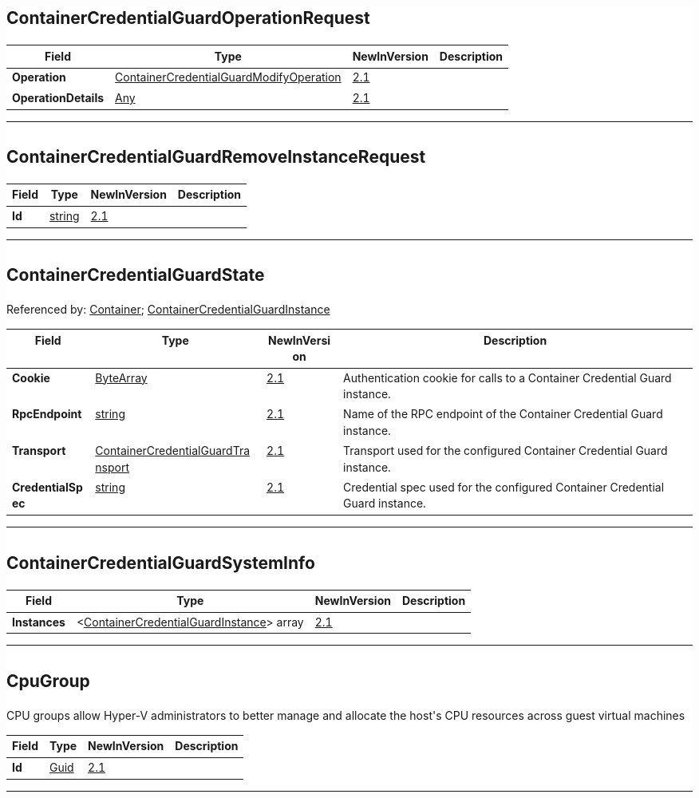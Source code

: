 
<h2 id = "ContainerCredentialGuardOperationRequest">ContainerCredentialGuardOperationRequest</h2>


|Field|Type|NewInVersion|Description|
|---|---|---|---|
|**Operation**<br>|<a href="#ContainerCredentialGuardModifyOperation">ContainerCredentialGuardModifyOperation</a>|<a href ="#Schema-Version-Map">2.1</a>||
|**OperationDetails**<br>|<a href="#JSON-type">Any</a>|<a href ="#Schema-Version-Map">2.1</a>||

---

<h2 id = "ContainerCredentialGuardRemoveInstanceRequest">ContainerCredentialGuardRemoveInstanceRequest</h2>


|Field|Type|NewInVersion|Description|
|---|---|---|---|
|**Id**<br>|<a href="#JSON-type">string</a>|<a href ="#Schema-Version-Map">2.1</a>||

---

<h2 id = "ContainerCredentialGuardState">ContainerCredentialGuardState</h2>
Referenced by: <a href="#Container">Container</a>; <a href="#ContainerCredentialGuardInstance">ContainerCredentialGuardInstance</a>



|Field|Type|NewInVersion|Description|
|---|---|---|---|
|**Cookie**<br>|<a href="#JSON-type">ByteArray</a>|<a href ="#Schema-Version-Map">2.1</a>|Authentication cookie for calls to a Container Credential Guard instance.|
|**RpcEndpoint**<br>|<a href="#JSON-type">string</a>|<a href ="#Schema-Version-Map">2.1</a>|Name of the RPC endpoint of the Container Credential Guard instance.|
|**Transport**<br>|<a href="#ContainerCredentialGuardTransport">ContainerCredentialGuardTransport</a>|<a href ="#Schema-Version-Map">2.1</a>|Transport used for the configured Container Credential Guard instance.|
|**CredentialSpec**<br>|<a href="#JSON-type">string</a>|<a href ="#Schema-Version-Map">2.1</a>|Credential spec used for the configured Container Credential Guard instance.|

---

<h2 id = "ContainerCredentialGuardSystemInfo">ContainerCredentialGuardSystemInfo</h2>


|Field|Type|NewInVersion|Description|
|---|---|---|---|
|**Instances**<br>|<<a href="#ContainerCredentialGuardInstance">ContainerCredentialGuardInstance</a>> array|<a href ="#Schema-Version-Map">2.1</a>||

---

<h2 id = "CpuGroup">CpuGroup</h2>
CPU groups allow Hyper-V administrators to better manage and allocate the host's CPU resources across guest virtual machines

|Field|Type|NewInVersion|Description|
|---|---|---|---|
|**Id**<br>|<a href="#JSON-type">Guid</a>|<a href ="#Schema-Version-Map">2.1</a>||

---